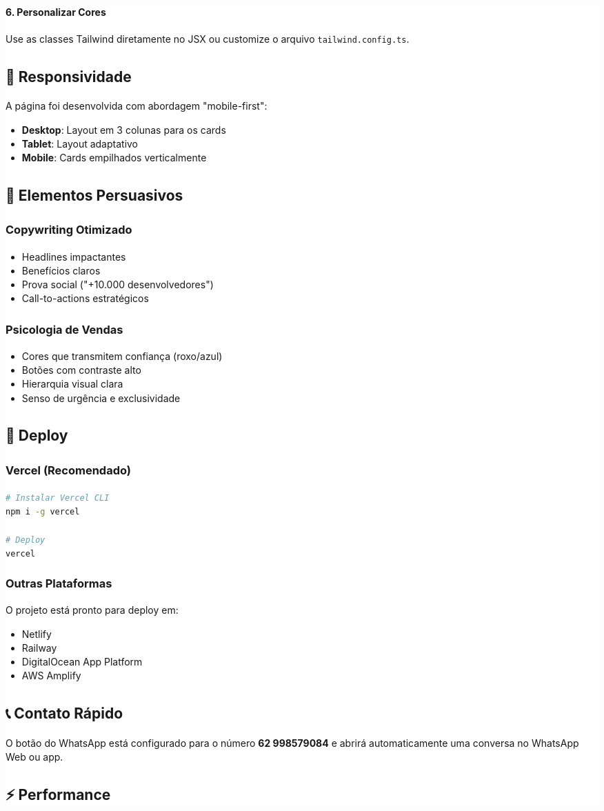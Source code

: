 #### 6. Personalizar Cores
Use as classes Tailwind diretamente no JSX ou customize o arquivo `tailwind.config.ts`.

## 📱 Responsividade

A página foi desenvolvida com abordagem "mobile-first":
- **Desktop**: Layout em 3 colunas para os cards
- **Tablet**: Layout adaptativo
- **Mobile**: Cards empilhados verticalmente

## 🎯 Elementos Persuasivos

### Copywriting Otimizado
- Headlines impactantes
- Benefícios claros
- Prova social ("+10.000 desenvolvedores")
- Call-to-actions estratégicos

### Psicologia de Vendas
- Cores que transmitem confiança (roxo/azul)
- Botões com contraste alto
- Hierarquia visual clara
- Senso de urgência e exclusividade

## 🚀 Deploy

### Vercel (Recomendado)
```bash
# Instalar Vercel CLI
npm i -g vercel

# Deploy
vercel
```

### Outras Plataformas
O projeto está pronto para deploy em:
- Netlify
- Railway
- DigitalOcean App Platform
- AWS Amplify

## 📞 Contato Rápido

O botão do WhatsApp está configurado para o número **62 998579084** e abrirá automaticamente uma conversa no WhatsApp Web ou app.

## ⚡ Performance
